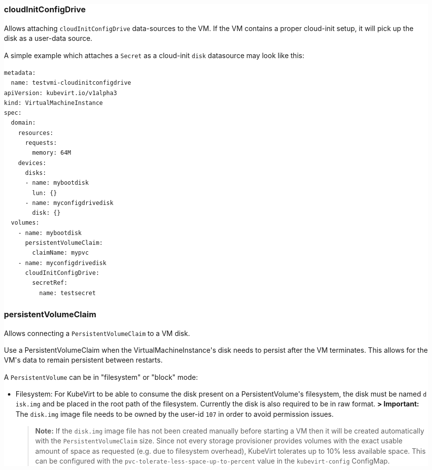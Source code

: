 ### cloudInitConfigDrive

Allows attaching `cloudInitConfigDrive` data-sources to the VM. If the
VM contains a proper cloud-init setup, it will pick up the disk as a
user-data source.

A simple example which attaches a `Secret` as a cloud-init `disk`
datasource may look like this:

    metadata:
      name: testvmi-cloudinitconfigdrive
    apiVersion: kubevirt.io/v1alpha3
    kind: VirtualMachineInstance
    spec:
      domain:
        resources:
          requests:
            memory: 64M
        devices:
          disks:
          - name: mybootdisk
            lun: {}
          - name: myconfigdrivedisk
            disk: {}
      volumes:
        - name: mybootdisk
          persistentVolumeClaim:
            claimName: mypvc
        - name: myconfigdrivedisk
          cloudInitConfigDrive:
            secretRef:
              name: testsecret

### persistentVolumeClaim

Allows connecting a `PersistentVolumeClaim` to a VM disk.

Use a PersistentVolumeClaim when the VirtualMachineInstance's disk needs
to persist after the VM terminates. This allows for the VM's data to
remain persistent between restarts.

A `PersistentVolume` can be in "filesystem" or "block" mode:

-   Filesystem: For KubeVirt to be able to consume the disk present on a
    PersistentVolume's filesystem, the disk must be named `disk.img` and
    be placed in the root path of the filesystem. Currently the disk is
    also required to be in raw format. **> Important:** The
    `disk.img` image file needs to be owned by the user-id `107` in
    order to avoid permission issues.

    > **Note:** If the `disk.img` image file has not been created
    > manually before starting a VM then it will be created
    > automatically with the `PersistentVolumeClaim` size. Since not
    > every storage provisioner provides volumes with the exact usable
    > amount of space as requested (e.g. due to filesystem overhead),
    > KubeVirt tolerates up to 10% less available space. This can be
    > configured with the `pvc-tolerate-less-space-up-to-percent` value
    > in the `kubevirt-config` ConfigMap.
